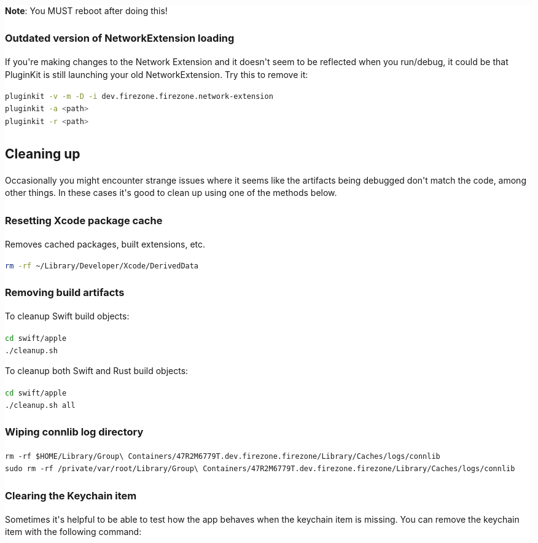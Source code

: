 **Note**: You MUST reboot after doing this!

### Outdated version of NetworkExtension loading

If you're making changes to the Network Extension and it doesn't seem to be
reflected when you run/debug, it could be that PluginKit is still launching your
old NetworkExtension. Try this to remove it:

```bash
pluginkit -v -m -D -i dev.firezone.firezone.network-extension
pluginkit -a <path>
pluginkit -r <path>
```

## Cleaning up

Occasionally you might encounter strange issues where it seems like the
artifacts being debugged don't match the code, among other things. In these
cases it's good to clean up using one of the methods below.

### Resetting Xcode package cache

Removes cached packages, built extensions, etc.

```bash
rm -rf ~/Library/Developer/Xcode/DerivedData
```

### Removing build artifacts

To cleanup Swift build objects:

```bash
cd swift/apple
./cleanup.sh
```

To cleanup both Swift and Rust build objects:

```bash
cd swift/apple
./cleanup.sh all
```

### Wiping connlib log directory

```
rm -rf $HOME/Library/Group\ Containers/47R2M6779T.dev.firezone.firezone/Library/Caches/logs/connlib
sudo rm -rf /private/var/root/Library/Group\ Containers/47R2M6779T.dev.firezone.firezone/Library/Caches/logs/connlib
```

### Clearing the Keychain item

Sometimes it's helpful to be able to test how the app behaves when the keychain
item is missing. You can remove the keychain item with the following command:
